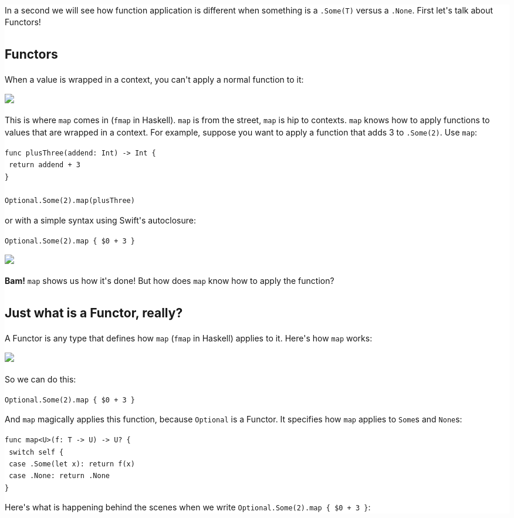 In a second we will see how function application is different when something is a `.Some(T)` versus a `.None`. First let's talk about Functors!

## Functors

When a value is wrapped in a context, you can't apply a normal function to it:

![](http://adit.io/imgs/functors/no_fmap_ouch.png)

This is where `map` comes in (`fmap` in Haskell). `map` is from the street, `map` is hip to contexts. `map` knows how to apply functions to values that are wrapped in a context. For example, suppose you want to apply a function that adds 3 to `.Some(2)`. Use `map`:

```
func plusThree(addend: Int) -> Int {
 return addend + 3
}

Optional.Some(2).map(plusThree)
```

or with a simple syntax using Swift's autoclosure:

```
Optional.Some(2).map { $0 + 3 }
```

![](http://adit.io/imgs/functors/fmap_apply.png)

**Bam!** `map` shows us how it's done! But how does `map` know how to apply the function?

## Just what is a Functor, really?

A Functor is any type that defines how `map` (`fmap` in Haskell) applies to it. Here's how `map` works:

![](http://adit.io/imgs/functors/fmap_def.png)

So we can do this:

```
Optional.Some(2).map { $0 + 3 }
```

And `map` magically applies this function, because `Optional` is a Functor. It specifies how `map` applies to `Some`s and `None`s:

```
func map<U>(f: T -> U) -> U? {
 switch self {
 case .Some(let x): return f(x)
 case .None: return .None
}
```

Here's what is happening behind the scenes when we write `Optional.Some(2).map { $0 + 3 }`:
